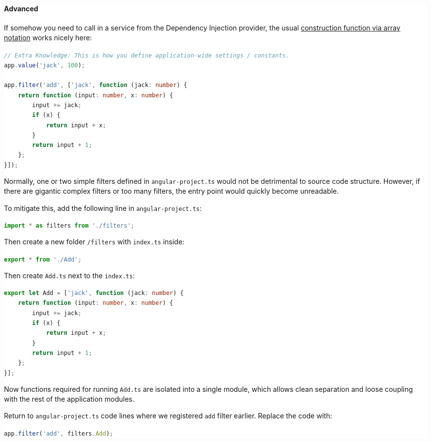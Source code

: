 #### Advanced

If somehow you need to call in a service from the Dependency Injection provider, the usual [construction function via array notation](https://docs.angularjs.org/guide/di) works nicely here:

```ts
// Extra Knowledge: This is how you define application-wide settings / constants. 
app.value('jack', 100);

app.filter('add', ['jack', function (jack: number) {
    return function (input: number, x: number) {
        input += jack;
        if (x) {
            return input + x;
        }
        return input + 1;
    };
}]);
```

Normally, one or two simple filters defined in `angular-project.ts` would not be detrimental to source code structure. However, if there are gigantic complex filters or too many filters, the entry point would quickly become unreadable.

To mitigate this, add the following line in `angular-project.ts`:

```ts
import * as filters from './filters';
```

Then create a new folder `/filters` with `index.ts` inside:

```ts
export * from './Add';
```

Then create `Add.ts` next to the `index.ts`:

```ts
export let Add = ['jack', function (jack: number) {
    return function (input: number, x: number) {
        input += jack;
        if (x) {
            return input + x;
        }
        return input + 1;
    };
}];
```

Now functions required for running `Add.ts` are isolated into a single module, which allows clean separation and loose coupling with the rest of the application modules.

Return to `angular-project.ts` code lines where we registered `add` filter earlier. Replace the code with:

```ts
app.filter('add', filters.Add);
```
